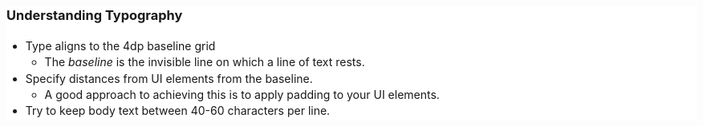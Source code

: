 ### Understanding Typography
* Type aligns to the 4dp baseline grid
  * The *baseline* is the invisible line on which a line of text rests. 
* Specify distances from UI elements from the baseline.
  * A good approach to achieving this is to apply padding to your UI elements.
* Try to keep body text between 40-60 characters per line. 
